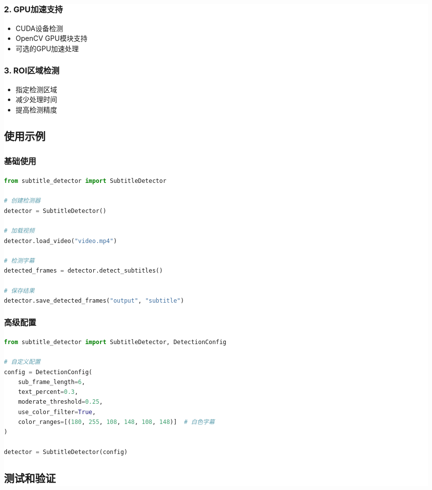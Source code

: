 ### 2. GPU加速支持

- CUDA设备检测
- OpenCV GPU模块支持
- 可选的GPU加速处理

### 3. ROI区域检测

- 指定检测区域
- 减少处理时间
- 提高检测精度

## 使用示例

### 基础使用

```python
from subtitle_detector import SubtitleDetector

# 创建检测器
detector = SubtitleDetector()

# 加载视频
detector.load_video("video.mp4")

# 检测字幕
detected_frames = detector.detect_subtitles()

# 保存结果
detector.save_detected_frames("output", "subtitle")
```

### 高级配置

```python
from subtitle_detector import SubtitleDetector, DetectionConfig

# 自定义配置
config = DetectionConfig(
    sub_frame_length=6,
    text_percent=0.3,
    moderate_threshold=0.25,
    use_color_filter=True,
    color_ranges=[(180, 255, 108, 148, 108, 148)]  # 白色字幕
)

detector = SubtitleDetector(config)
```

## 测试和验证
